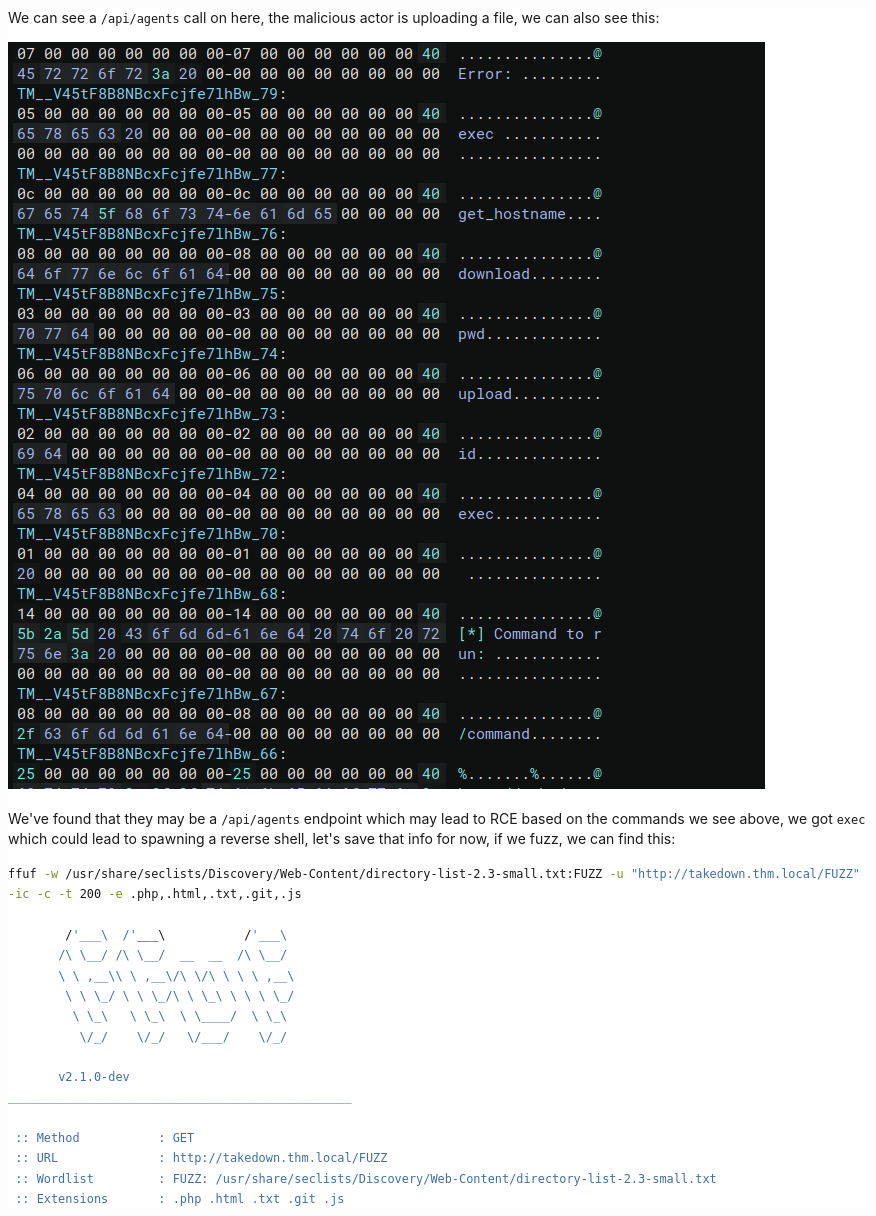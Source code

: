 We can see a `/api/agents` call on here, the malicious actor is uploading a file, we can also see this:

![Pasted image 20250711173417.png](../../IMAGES/Pasted%20image%2020250711173417.png)

We've found that they may be a `/api/agents` endpoint which may lead to RCE based on the commands we see above, we got `exec` which could lead to spawning a reverse shell, let's save that info for now, if we fuzz, we can find this:

```bash
ffuf -w /usr/share/seclists/Discovery/Web-Content/directory-list-2.3-small.txt:FUZZ -u "http://takedown.thm.local/FUZZ" -ic -c -t 200 -e .php,.html,.txt,.git,.js

        /'___\  /'___\           /'___\
       /\ \__/ /\ \__/  __  __  /\ \__/
       \ \ ,__\\ \ ,__\/\ \/\ \ \ \ ,__\
        \ \ \_/ \ \ \_/\ \ \_\ \ \ \ \_/
         \ \_\   \ \_\  \ \____/  \ \_\
          \/_/    \/_/   \/___/    \/_/

       v2.1.0-dev
________________________________________________

 :: Method           : GET
 :: URL              : http://takedown.thm.local/FUZZ
 :: Wordlist         : FUZZ: /usr/share/seclists/Discovery/Web-Content/directory-list-2.3-small.txt
 :: Extensions       : .php .html .txt .git .js
```